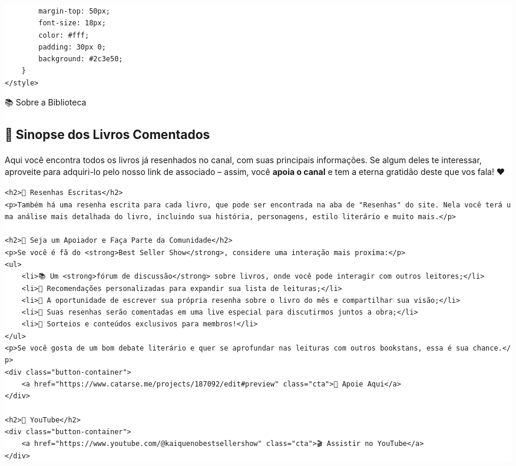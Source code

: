             margin-top: 50px;
            font-size: 18px;
            color: #fff;
            padding: 30px 0;
            background: #2c3e50;
        }
    </style>
</head>
<body>

<div class="header">
    📚 Sobre a Biblioteca
</div>

<div class="container">
    <h2>📖 Sinopse dos Livros Comentados</h2>
    <p>Aqui você encontra todos os livros já resenhados no canal, com suas principais informações. Se algum deles te interessar, aproveite para adquiri-lo pelo nosso link de associado – assim, você <strong>apoia o canal</strong> e tem a eterna gratidão deste que vos fala! ❤️</p>
    

    <h2>📝 Resenhas Escritas</h2>
    <p>Também há uma resenha escrita para cada livro, que pode ser encontrada na aba de "Resenhas" do site. Nela você terá uma análise mais detalhada do livro, incluindo sua história, personagens, estilo literário e muito mais.</p>

    <h2>🤝 Seja um Apoiador e Faça Parte da Comunidade</h2>
    <p>Se você é fã do <strong>Best Seller Show</strong>, considere uma interação mais proxima:</p>
    <ul>
        <li>📚 Um <strong>fórum de discussão</strong> sobre livros, onde você pode interagir com outros leitores;</li>
        <li>📖 Recomendações personalizadas para expandir sua lista de leituras;</li>
        <li>📝 A oportunidade de escrever sua própria resenha sobre o livro do mês e compartilhar sua visão;</li>
        <li>🎥 Suas resenhas serão comentadas em uma live especial para discutirmos juntos a obra;</li>
        <li>📢 Sorteios e conteúdos exclusivos para membros!</li>
    </ul>
    <p>Se você gosta de um bom debate literário e quer se aprofundar nas leituras com outros bookstans, essa é sua chance.</p>
    <div class="button-container">
        <a href="https://www.catarse.me/projects/187092/edit#preview" class="cta">🔗 Apoie Aqui</a>
    </div>

    <h2>🎥 YouTube</h2>
    <div class="button-container">
        <a href="https://www.youtube.com/@kaiquenobestsellershow" class="cta">🎬 Assistir no YouTube</a>
    </div>
</div>



</body>
</html>
